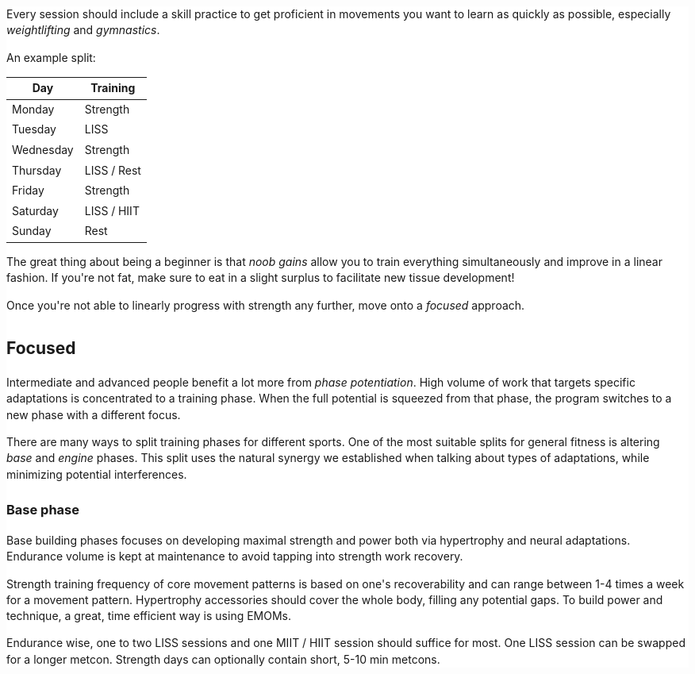 Every session should include a skill practice to get proficient in movements you
want to learn as quickly as possible, especially _weightlifting_ and
_gymnastics_.

An example split:

| Day       | Training    |
| --------- | ----------- |
| Monday    | Strength    |
| Tuesday   | LISS        |
| Wednesday | Strength    |
| Thursday  | LISS / Rest |
| Friday    | Strength    |
| Saturday  | LISS / HIIT |
| Sunday    | Rest        |

The great thing about being a beginner is that _noob gains_ allow you to train
everything simultaneously and improve in a linear fashion. If you're not fat,
make sure to eat in a slight surplus to facilitate new tissue development!

Once you're not able to linearly progress with strength any further, move onto a
_focused_ approach.

## Focused

Intermediate and advanced people benefit a lot more from _phase potentiation_.
High volume of work that targets specific adaptations is concentrated to a
training phase. When the full potential is squeezed from that phase, the program
switches to a new phase with a different focus.

There are many ways to split training phases for different sports. One of the
most suitable splits for general fitness is altering _base_ and _engine_ phases.
This split uses the natural synergy we established when talking about types of
adaptations, while minimizing potential interferences.

### Base phase

Base building phases focuses on developing maximal strength and power both via
hypertrophy and neural adaptations. Endurance volume is kept at maintenance to
avoid tapping into strength work recovery.

Strength training frequency of core movement patterns is based on one's
recoverability and can range between 1-4 times a week for a movement pattern.
Hypertrophy accessories should cover the whole body, filling any potential gaps.
To build power and technique, a great, time efficient way is using EMOMs.

Endurance wise, one to two LISS sessions and one MIIT / HIIT session should
suffice for most. One LISS session can be swapped for a longer metcon. Strength
days can optionally contain short, 5-10 min metcons.
